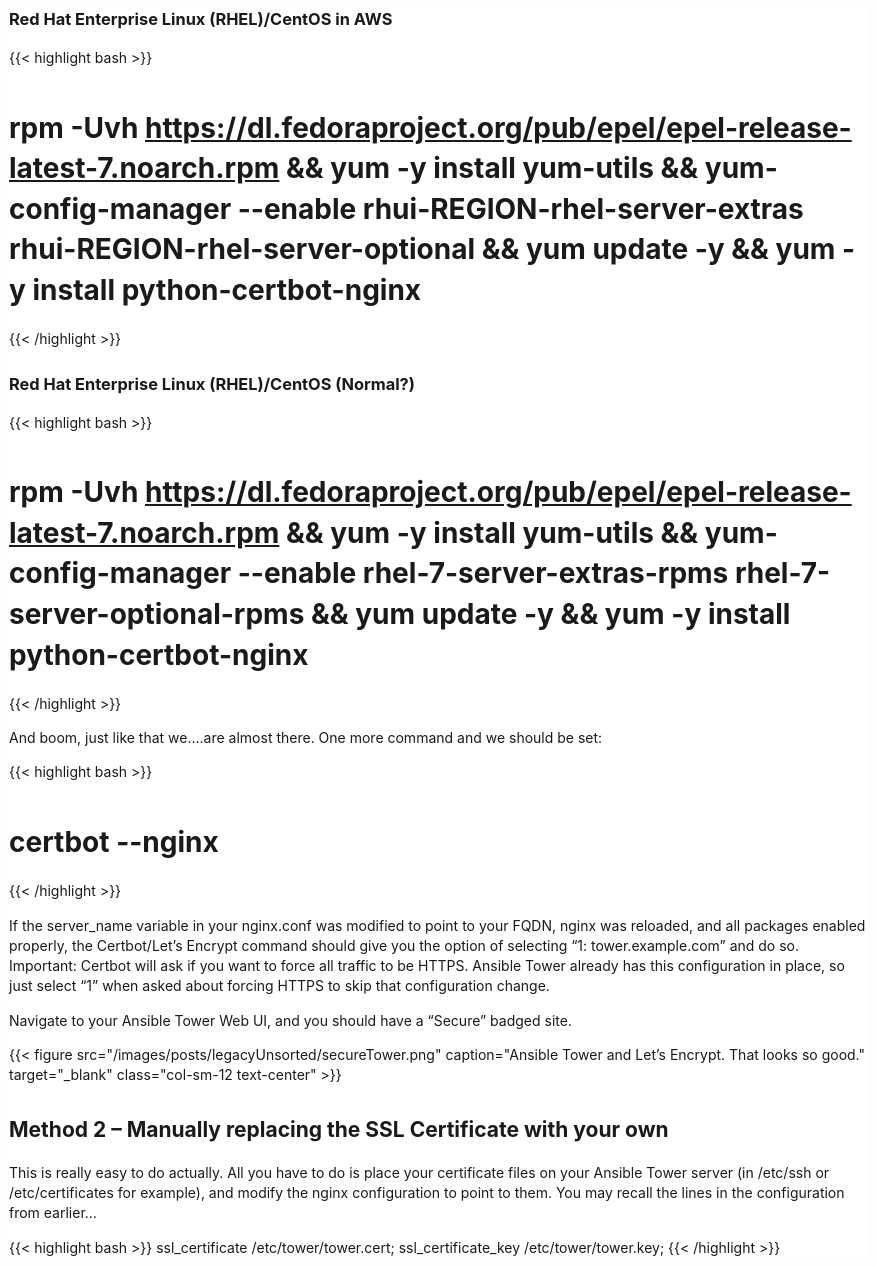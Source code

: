 ### Red Hat Enterprise Linux (RHEL)/CentOS in AWS

{{< highlight bash >}}
# rpm -Uvh https://dl.fedoraproject.org/pub/epel/epel-release-latest-7.noarch.rpm && yum -y install yum-utils && yum-config-manager --enable rhui-REGION-rhel-server-extras rhui-REGION-rhel-server-optional && yum update -y && yum -y install python-certbot-nginx
{{< /highlight >}}

### Red Hat Enterprise Linux (RHEL)/CentOS (Normal?)

{{< highlight bash >}}
# rpm -Uvh https://dl.fedoraproject.org/pub/epel/epel-release-latest-7.noarch.rpm && yum -y install yum-utils && yum-config-manager --enable rhel-7-server-extras-rpms rhel-7-server-optional-rpms && yum update -y && yum -y install python-certbot-nginx
{{< /highlight >}}

And boom, just like that we….are almost there.  One more command and we should be set:

{{< highlight bash >}}
# certbot --nginx
{{< /highlight >}}

If the server_name variable in your nginx.conf was modified to point to your FQDN, nginx was reloaded, and all packages enabled properly, the Certbot/Let’s Encrypt command should give you the option of selecting “1: tower.example.com” and do so.  Important: Certbot will ask if you want to force all traffic to be HTTPS.  Ansible Tower already has this configuration in place, so just select “1” when asked about forcing HTTPS to skip that configuration change.

Navigate to your Ansible Tower Web UI, and you should have a “Secure” badged site.

{{< figure src="/images/posts/legacyUnsorted/secureTower.png" caption="Ansible Tower and Let’s Encrypt. That looks so good." target="_blank" class="col-sm-12 text-center" >}} 

## Method 2 – Manually replacing the SSL Certificate with your own

This is really easy to do actually.  All you have to do is place your certificate files on your Ansible Tower server (in /etc/ssh or /etc/certificates for example), and modify the nginx configuration to point to them.  You may recall the lines in the configuration from earlier...

{{< highlight bash >}}
ssl_certificate /etc/tower/tower.cert;
ssl_certificate_key /etc/tower/tower.key;
{{< /highlight >}}
